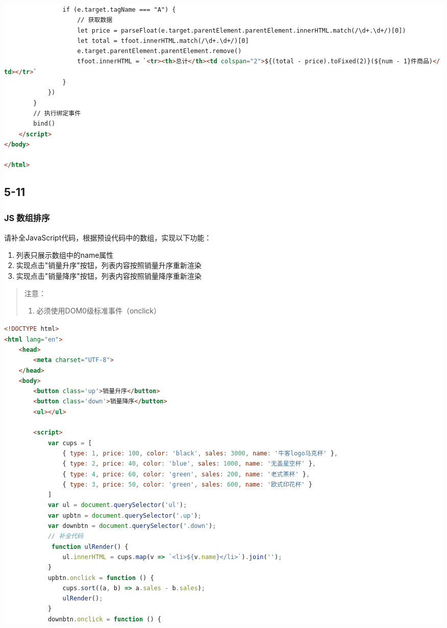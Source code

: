 ```html
                if (e.target.tagName === "A") {
                    // 获取数据
                    let price = parseFloat(e.target.parentElement.parentElement.innerHTML.match(/\d+.\d+/)[0])
                    let total = tfoot.innerHTML.match(/\d+.\d+/)[0]
                    e.target.parentElement.parentElement.remove()
                    tfoot.innerHTML = `<tr><th>总计</th><td colspan="2">${(total - price).toFixed(2)}(${num - 1}件商品)</td></tr>`
                }
            })
        }
        // 执行绑定事件
        bind()
    </script>
</body>

</html>
```


## 5-11

### JS 数组排序

请补全JavaScript代码，根据预设代码中的数组，实现以下功能：

1. 列表只展示数组中的name属性
2. 实现点击"销量升序"按钮，列表内容按照销量升序重新渲染
3. 实现点击"销量降序"按钮，列表内容按照销量降序重新渲染

> 注意：
>
> 1. 必须使用DOM0级标准事件（onclick）

```html
<!DOCTYPE html>
<html lang="en">
    <head>
        <meta charset="UTF-8">
    </head>
    <body>
        <button class='up'>销量升序</button>
        <button class='down'>销量降序</button>
        <ul></ul>

        <script>
            var cups = [
                { type: 1, price: 100, color: 'black', sales: 3000, name: '牛客logo马克杯' },
                { type: 2, price: 40, color: 'blue', sales: 1000, name: '无盖星空杯' },
                { type: 4, price: 60, color: 'green', sales: 200, name: '老式茶杯' },
                { type: 3, price: 50, color: 'green', sales: 600, name: '欧式印花杯' }
            ]
            var ul = document.querySelector('ul');
            var upbtn = document.querySelector('.up');
            var downbtn = document.querySelector('.down');
            // 补全代码
             function ulRender() {
                ul.innerHTML = cups.map(v => `<li>${v.name}</li>`).join('');
            }
            upbtn.onclick = function () {
                cups.sort((a, b) => a.sales - b.sales);
                ulRender();
            }
            downbtn.onclick = function () {
```